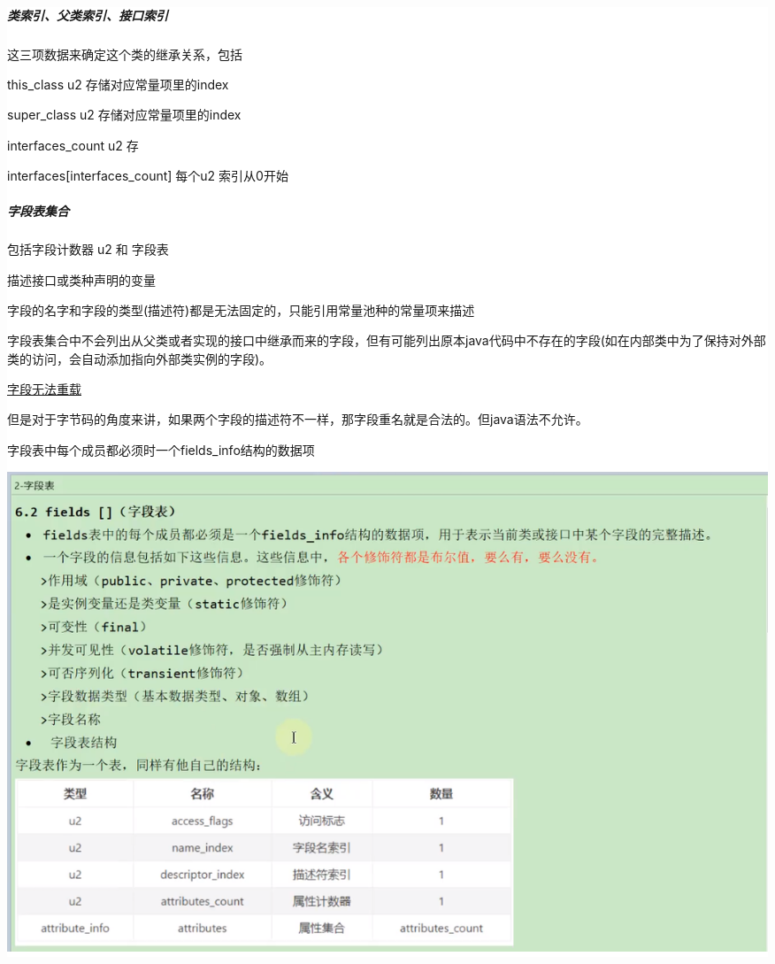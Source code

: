 ##### 类索引、父类索引、接口索引

这三项数据来确定这个类的继承关系，包括

this_class u2  存储对应常量项里的index

super_class u2 存储对应常量项里的index

interfaces_count u2  存

interfaces[interfaces_count] 每个u2  索引从0开始

##### 字段表集合

包括字段计数器 u2  和 字段表

描述接口或类种声明的变量

字段的名字和字段的类型(描述符)都是无法固定的，只能引用常量池种的常量项来描述

字段表集合中不会列出从父类或者实现的接口中继承而来的字段，但有可能列出原本java代码中不存在的字段(如在内部类中为了保持对外部类的访问，会自动添加指向外部类实例的字段)。

<u>字段无法重载</u>

但是对于字节码的角度来讲，如果两个字段的描述符不一样，那字段重名就是合法的。但java语法不允许。

字段表中每个成员都必须时一个fields_info结构的数据项

![](.\jvm-img\middle\字段表.png)
